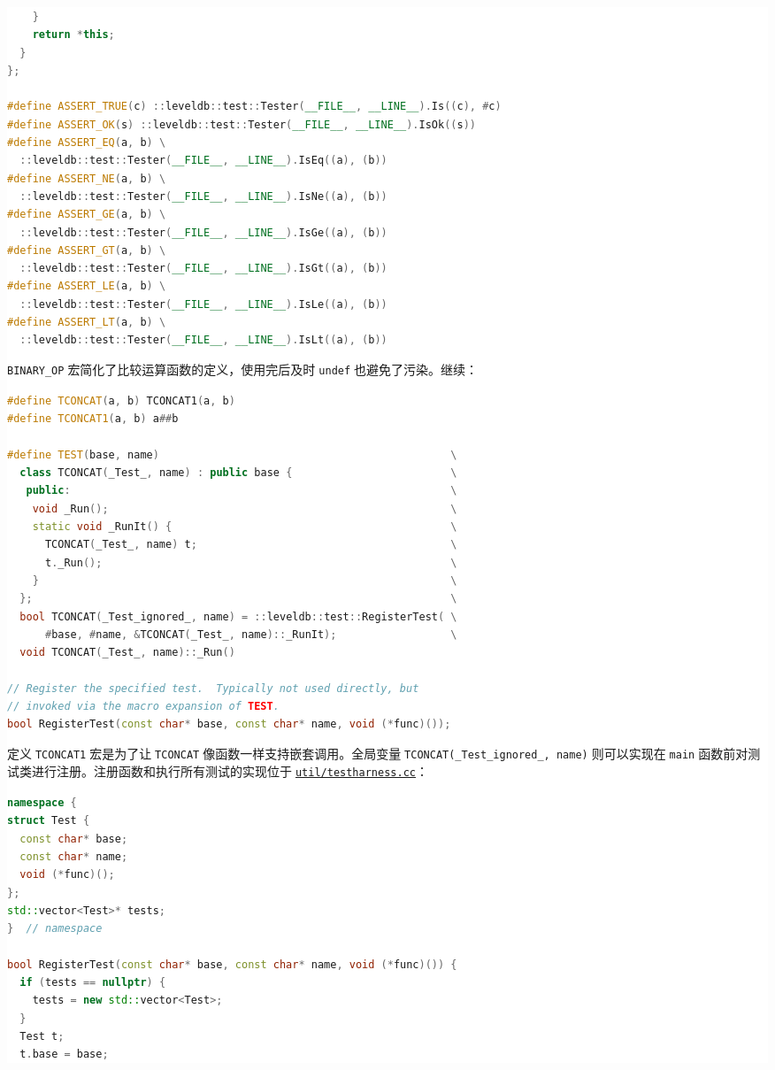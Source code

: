 ```c++
    }
    return *this;
  }
};

#define ASSERT_TRUE(c) ::leveldb::test::Tester(__FILE__, __LINE__).Is((c), #c)
#define ASSERT_OK(s) ::leveldb::test::Tester(__FILE__, __LINE__).IsOk((s))
#define ASSERT_EQ(a, b) \
  ::leveldb::test::Tester(__FILE__, __LINE__).IsEq((a), (b))
#define ASSERT_NE(a, b) \
  ::leveldb::test::Tester(__FILE__, __LINE__).IsNe((a), (b))
#define ASSERT_GE(a, b) \
  ::leveldb::test::Tester(__FILE__, __LINE__).IsGe((a), (b))
#define ASSERT_GT(a, b) \
  ::leveldb::test::Tester(__FILE__, __LINE__).IsGt((a), (b))
#define ASSERT_LE(a, b) \
  ::leveldb::test::Tester(__FILE__, __LINE__).IsLe((a), (b))
#define ASSERT_LT(a, b) \
  ::leveldb::test::Tester(__FILE__, __LINE__).IsLt((a), (b))
```

`BINARY_OP` 宏简化了比较运算函数的定义，使用完后及时 `undef` 也避免了污染。继续：

```c++
#define TCONCAT(a, b) TCONCAT1(a, b)
#define TCONCAT1(a, b) a##b

#define TEST(base, name)                                              \
  class TCONCAT(_Test_, name) : public base {                         \
   public:                                                            \
    void _Run();                                                      \
    static void _RunIt() {                                            \
      TCONCAT(_Test_, name) t;                                        \
      t._Run();                                                       \
    }                                                                 \
  };                                                                  \
  bool TCONCAT(_Test_ignored_, name) = ::leveldb::test::RegisterTest( \
      #base, #name, &TCONCAT(_Test_, name)::_RunIt);                  \
  void TCONCAT(_Test_, name)::_Run()

// Register the specified test.  Typically not used directly, but
// invoked via the macro expansion of TEST.
bool RegisterTest(const char* base, const char* name, void (*func)());
```

定义 `TCONCAT1` 宏是为了让 `TCONCAT` 像函数一样支持嵌套调用。全局变量 `TCONCAT(_Test_ignored_, name)` 则可以实现在 `main` 函数前对测试类进行注册。注册函数和执行所有测试的实现位于 [`util/testharness.cc`](https://github.com/google/leveldb/blob/master/util/testharness.cc)：

```c++
namespace {
struct Test {
  const char* base;
  const char* name;
  void (*func)();
};
std::vector<Test>* tests;
}  // namespace

bool RegisterTest(const char* base, const char* name, void (*func)()) {
  if (tests == nullptr) {
    tests = new std::vector<Test>;
  }
  Test t;
  t.base = base;
```